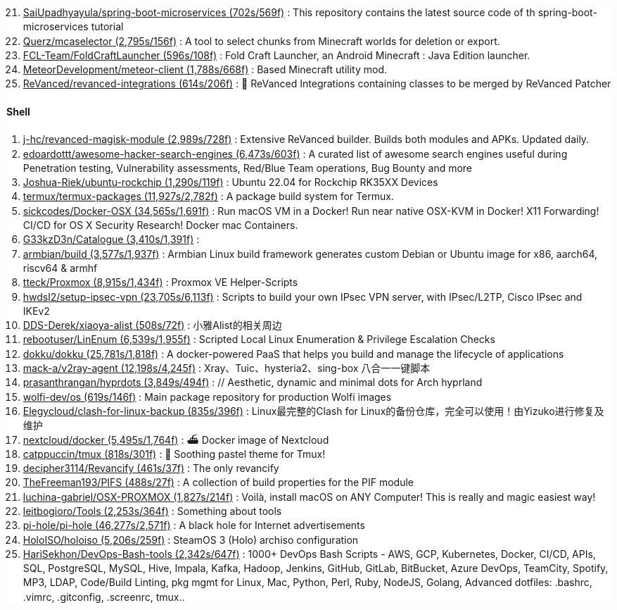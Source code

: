 21. [SaiUpadhyayula/spring-boot-microservices (702s/569f)](https://github.com/SaiUpadhyayula/spring-boot-microservices) : This repository contains the latest source code of th spring-boot-microservices tutorial
22. [Querz/mcaselector (2,795s/156f)](https://github.com/Querz/mcaselector) : A tool to select chunks from Minecraft worlds for deletion or export.
23. [FCL-Team/FoldCraftLauncher (596s/108f)](https://github.com/FCL-Team/FoldCraftLauncher) : Fold Craft Launcher, an Android Minecraft : Java Edition launcher.
24. [MeteorDevelopment/meteor-client (1,788s/668f)](https://github.com/MeteorDevelopment/meteor-client) : Based Minecraft utility mod.
25. [ReVanced/revanced-integrations (614s/206f)](https://github.com/ReVanced/revanced-integrations) : 🔩 ReVanced Integrations containing classes to be merged by ReVanced Patcher

#### Shell
1. [j-hc/revanced-magisk-module (2,989s/728f)](https://github.com/j-hc/revanced-magisk-module) : Extensive ReVanced builder. Builds both modules and APKs. Updated daily.
2. [edoardottt/awesome-hacker-search-engines (6,473s/603f)](https://github.com/edoardottt/awesome-hacker-search-engines) : A curated list of awesome search engines useful during Penetration testing, Vulnerability assessments, Red/Blue Team operations, Bug Bounty and more
3. [Joshua-Riek/ubuntu-rockchip (1,290s/119f)](https://github.com/Joshua-Riek/ubuntu-rockchip) : Ubuntu 22.04 for Rockchip RK35XX Devices
4. [termux/termux-packages (11,927s/2,782f)](https://github.com/termux/termux-packages) : A package build system for Termux.
5. [sickcodes/Docker-OSX (34,565s/1,691f)](https://github.com/sickcodes/Docker-OSX) : Run macOS VM in a Docker! Run near native OSX-KVM in Docker! X11 Forwarding! CI/CD for OS X Security Research! Docker mac Containers.
6. [G33kzD3n/Catalogue (3,410s/1,391f)](https://github.com/G33kzD3n/Catalogue) : 
7. [armbian/build (3,577s/1,937f)](https://github.com/armbian/build) : Armbian Linux build framework generates custom Debian or Ubuntu image for x86, aarch64, riscv64 & armhf
8. [tteck/Proxmox (8,915s/1,434f)](https://github.com/tteck/Proxmox) : Proxmox VE Helper-Scripts
9. [hwdsl2/setup-ipsec-vpn (23,705s/6,113f)](https://github.com/hwdsl2/setup-ipsec-vpn) : Scripts to build your own IPsec VPN server, with IPsec/L2TP, Cisco IPsec and IKEv2
10. [DDS-Derek/xiaoya-alist (508s/72f)](https://github.com/DDS-Derek/xiaoya-alist) : 小雅Alist的相关周边
11. [rebootuser/LinEnum (6,539s/1,955f)](https://github.com/rebootuser/LinEnum) : Scripted Local Linux Enumeration & Privilege Escalation Checks
12. [dokku/dokku (25,781s/1,818f)](https://github.com/dokku/dokku) : A docker-powered PaaS that helps you build and manage the lifecycle of applications
13. [mack-a/v2ray-agent (12,198s/4,245f)](https://github.com/mack-a/v2ray-agent) : Xray、Tuic、hysteria2、sing-box 八合一一键脚本
14. [prasanthrangan/hyprdots (3,849s/494f)](https://github.com/prasanthrangan/hyprdots) : // Aesthetic, dynamic and minimal dots for Arch hyprland
15. [wolfi-dev/os (619s/146f)](https://github.com/wolfi-dev/os) : Main package repository for production Wolfi images
16. [Elegycloud/clash-for-linux-backup (835s/396f)](https://github.com/Elegycloud/clash-for-linux-backup) : Linux最完整的Clash for Linux的备份仓库，完全可以使用！由Yizuko进行修复及维护
17. [nextcloud/docker (5,495s/1,764f)](https://github.com/nextcloud/docker) : ⛴ Docker image of Nextcloud
18. [catppuccin/tmux (818s/301f)](https://github.com/catppuccin/tmux) : 💽 Soothing pastel theme for Tmux!
19. [decipher3114/Revancify (461s/37f)](https://github.com/decipher3114/Revancify) : The only revancify
20. [TheFreeman193/PIFS (488s/27f)](https://github.com/TheFreeman193/PIFS) : A collection of build properties for the PIF module
21. [luchina-gabriel/OSX-PROXMOX (1,827s/214f)](https://github.com/luchina-gabriel/OSX-PROXMOX) : Voilà, install macOS on ANY Computer! This is really and magic easiest way!
22. [leitbogioro/Tools (2,253s/364f)](https://github.com/leitbogioro/Tools) : Something about tools
23. [pi-hole/pi-hole (46,277s/2,571f)](https://github.com/pi-hole/pi-hole) : A black hole for Internet advertisements
24. [HoloISO/holoiso (5,206s/259f)](https://github.com/HoloISO/holoiso) : SteamOS 3 (Holo) archiso configuration
25. [HariSekhon/DevOps-Bash-tools (2,342s/647f)](https://github.com/HariSekhon/DevOps-Bash-tools) : 1000+ DevOps Bash Scripts - AWS, GCP, Kubernetes, Docker, CI/CD, APIs, SQL, PostgreSQL, MySQL, Hive, Impala, Kafka, Hadoop, Jenkins, GitHub, GitLab, BitBucket, Azure DevOps, TeamCity, Spotify, MP3, LDAP, Code/Build Linting, pkg mgmt for Linux, Mac, Python, Perl, Ruby, NodeJS, Golang, Advanced dotfiles: .bashrc, .vimrc, .gitconfig, .screenrc, tmux..